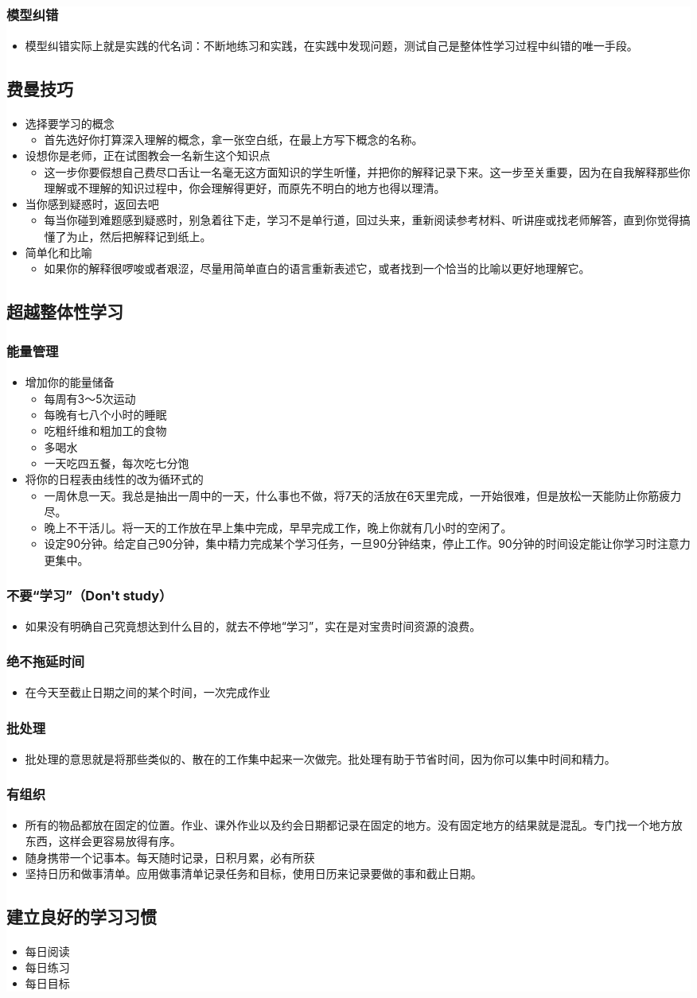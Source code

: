 ### 模型纠错

* 模型纠错实际上就是实践的代名词：不断地练习和实践，在实践中发现问题，测试自己是整体性学习过程中纠错的唯一手段。


## 费曼技巧

* 选择要学习的概念
    * 首先选好你打算深入理解的概念，拿一张空白纸，在最上方写下概念的名称。
* 设想你是老师，正在试图教会一名新生这个知识点
    * 这一步你要假想自己费尽口舌让一名毫无这方面知识的学生听懂，并把你的解释记录下来。这一步至关重要，因为在自我解释那些你理解或不理解的知识过程中，你会理解得更好，而原先不明白的地方也得以理清。
* 当你感到疑惑时，返回去吧
    * 每当你碰到难题感到疑惑时，别急着往下走，学习不是单行道，回过头来，重新阅读参考材料、听讲座或找老师解答，直到你觉得搞懂了为止，然后把解释记到纸上。
* 简单化和比喻
    * 如果你的解释很啰唆或者艰涩，尽量用简单直白的语言重新表述它，或者找到一个恰当的比喻以更好地理解它。


## 超越整体性学习

### 能量管理

* 增加你的能量储备
    * 每周有3～5次运动
    * 每晚有七八个小时的睡眠
    * 吃粗纤维和粗加工的食物
    * 多喝水
    * 一天吃四五餐，每次吃七分饱
* 将你的日程表由线性的改为循环式的
    * 一周休息一天。我总是抽出一周中的一天，什么事也不做，将7天的活放在6天里完成，一开始很难，但是放松一天能防止你筋疲力尽。
    * 晚上不干活儿。将一天的工作放在早上集中完成，早早完成工作，晚上你就有几小时的空闲了。
    * 设定90分钟。给定自己90分钟，集中精力完成某个学习任务，一旦90分钟结束，停止工作。90分钟的时间设定能让你学习时注意力更集中。

### 不要“学习”（Don't study）

* 如果没有明确自己究竟想达到什么目的，就去不停地“学习”，实在是对宝贵时间资源的浪费。

### 绝不拖延时间

* 在今天至截止日期之间的某个时间，一次完成作业

### 批处理

* 批处理的意思就是将那些类似的、散在的工作集中起来一次做完。批处理有助于节省时间，因为你可以集中时间和精力。

### 有组织

* 所有的物品都放在固定的位置。作业、课外作业以及约会日期都记录在固定的地方。没有固定地方的结果就是混乱。专门找一个地方放东西，这样会更容易放得有序。
* 随身携带一个记事本。每天随时记录，日积月累，必有所获
* 坚持日历和做事清单。应用做事清单记录任务和目标，使用日历来记录要做的事和截止日期。



## 建立良好的学习习惯

* 每日阅读
* 每日练习
* 每日目标

